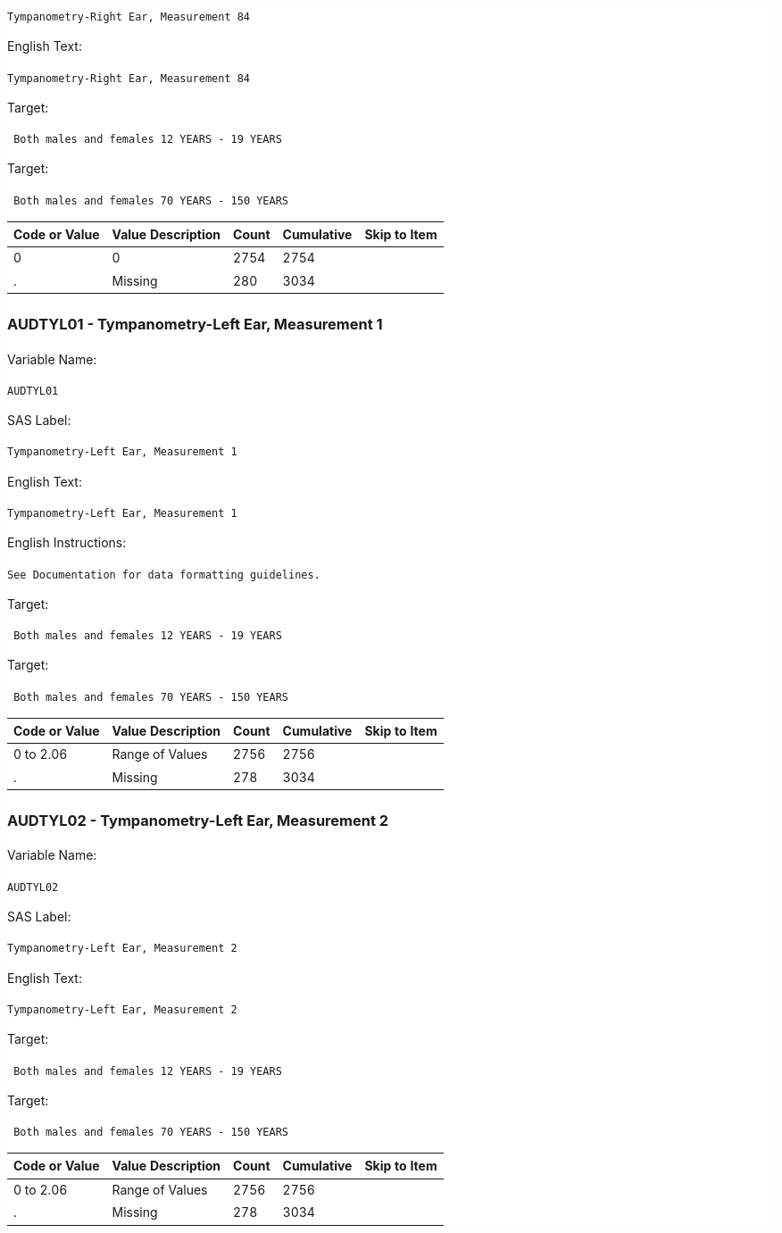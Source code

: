     Tympanometry-Right Ear, Measurement 84
English Text:

    Tympanometry-Right Ear, Measurement 84
Target:

     Both males and females 12 YEARS - 19 YEARS
Target:

     Both males and females 70 YEARS - 150 YEARS
Code or Value | Value Description | Count | Cumulative | Skip to Item  
---|---|---|---|---  
0 | 0 | 2754 | 2754 |   
. | Missing | 280 | 3034 |   
  
### AUDTYL01 - Tympanometry-Left Ear, Measurement 1

Variable Name:

    AUDTYL01
SAS Label:

    Tympanometry-Left Ear, Measurement 1
English Text:

    Tympanometry-Left Ear, Measurement 1
English Instructions:

    See Documentation for data formatting guidelines.
Target:

     Both males and females 12 YEARS - 19 YEARS
Target:

     Both males and females 70 YEARS - 150 YEARS
Code or Value | Value Description | Count | Cumulative | Skip to Item  
---|---|---|---|---  
0 to 2.06 | Range of Values | 2756 | 2756 |   
. | Missing | 278 | 3034 |   
  
### AUDTYL02 - Tympanometry-Left Ear, Measurement 2

Variable Name:

    AUDTYL02
SAS Label:

    Tympanometry-Left Ear, Measurement 2
English Text:

    Tympanometry-Left Ear, Measurement 2
Target:

     Both males and females 12 YEARS - 19 YEARS
Target:

     Both males and females 70 YEARS - 150 YEARS
Code or Value | Value Description | Count | Cumulative | Skip to Item  
---|---|---|---|---  
0 to 2.06 | Range of Values | 2756 | 2756 |   
. | Missing | 278 | 3034 |   
  